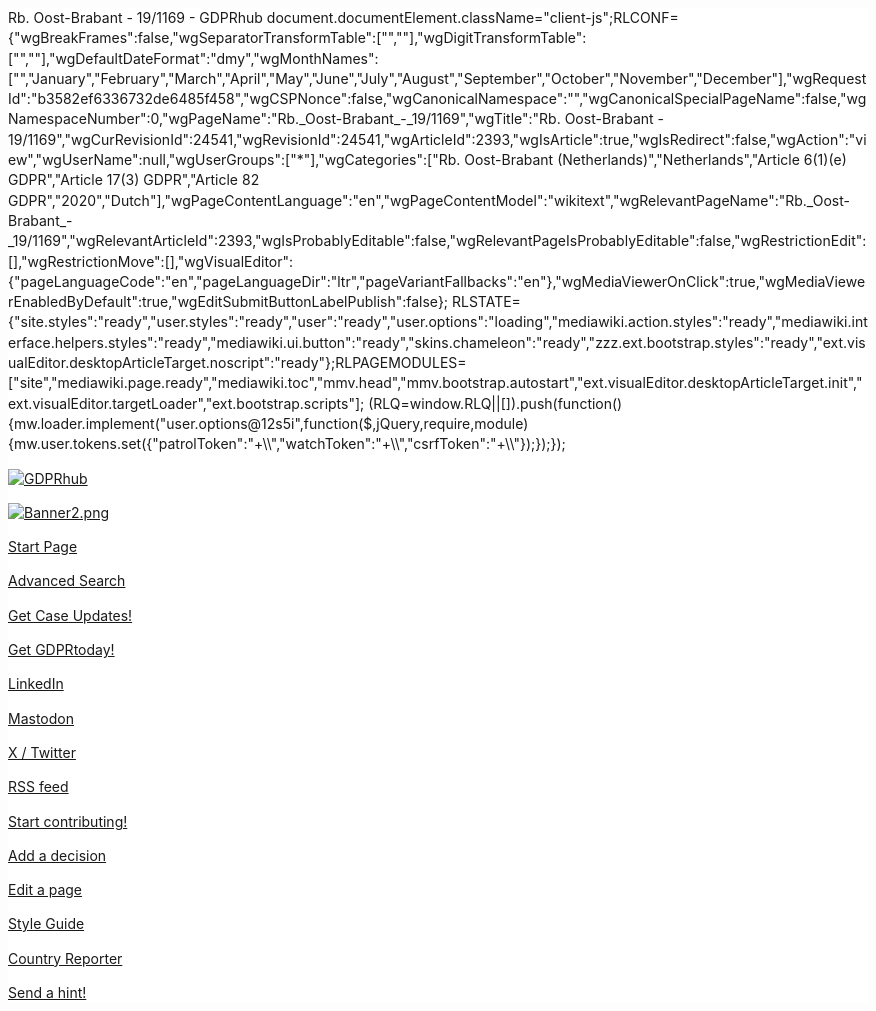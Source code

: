  Rb. Oost-Brabant - 19/1169 - GDPRhub document.documentElement.className="client-js";RLCONF={"wgBreakFrames":false,"wgSeparatorTransformTable":\["",""\],"wgDigitTransformTable":\["",""\],"wgDefaultDateFormat":"dmy","wgMonthNames":\["","January","February","March","April","May","June","July","August","September","October","November","December"\],"wgRequestId":"b3582ef6336732de6485f458","wgCSPNonce":false,"wgCanonicalNamespace":"","wgCanonicalSpecialPageName":false,"wgNamespaceNumber":0,"wgPageName":"Rb.\_Oost-Brabant\_-\_19/1169","wgTitle":"Rb. Oost-Brabant - 19/1169","wgCurRevisionId":24541,"wgRevisionId":24541,"wgArticleId":2393,"wgIsArticle":true,"wgIsRedirect":false,"wgAction":"view","wgUserName":null,"wgUserGroups":\["\*"\],"wgCategories":\["Rb. Oost-Brabant (Netherlands)","Netherlands","Article 6(1)(e) GDPR","Article 17(3) GDPR","Article 82 GDPR","2020","Dutch"\],"wgPageContentLanguage":"en","wgPageContentModel":"wikitext","wgRelevantPageName":"Rb.\_Oost-Brabant\_-\_19/1169","wgRelevantArticleId":2393,"wgIsProbablyEditable":false,"wgRelevantPageIsProbablyEditable":false,"wgRestrictionEdit":\[\],"wgRestrictionMove":\[\],"wgVisualEditor":{"pageLanguageCode":"en","pageLanguageDir":"ltr","pageVariantFallbacks":"en"},"wgMediaViewerOnClick":true,"wgMediaViewerEnabledByDefault":true,"wgEditSubmitButtonLabelPublish":false}; RLSTATE={"site.styles":"ready","user.styles":"ready","user":"ready","user.options":"loading","mediawiki.action.styles":"ready","mediawiki.interface.helpers.styles":"ready","mediawiki.ui.button":"ready","skins.chameleon":"ready","zzz.ext.bootstrap.styles":"ready","ext.visualEditor.desktopArticleTarget.noscript":"ready"};RLPAGEMODULES=\["site","mediawiki.page.ready","mediawiki.toc","mmv.head","mmv.bootstrap.autostart","ext.visualEditor.desktopArticleTarget.init","ext.visualEditor.targetLoader","ext.bootstrap.scripts"\]; (RLQ=window.RLQ||\[\]).push(function(){mw.loader.implement("user.options@12s5i",function($,jQuery,require,module){mw.user.tokens.set({"patrolToken":"+\\\\","watchToken":"+\\\\","csrfToken":"+\\\\"});});});                    

[![GDPRhub](/images/gdprhub_v5_150.png)](/index.php?title=Welcome_to_GDPRhub "Visit the main page")

[![Banner2.png](/images/5/57/Banner2.png)](https://gdprhub.eu/index.php?title=GDPRtoday)

[Start Page](/index.php?title=Welcome_to_GDPRhub)

[Advanced Search](/index.php?title=Advanced_Search)

[Get Case Updates!](#)

[Get GDPRtoday!](/index.php?title=GDPRtoday)

[LinkedIn](https://www.linkedin.com/showcase/gdprhub)

[Mastodon](https://mastodon.social/@GDPRhub)

[X / Twitter](https://www.twitter.com/GDPRhub)

[RSS feed](https://gdprhub.eu/index.php?title=Special:NewPages&feed=atom&hideredirs=1&limit=10&render=1)

[Start contributing!](#)

[Add a decision](/index.php?title=How_to_add_a_new_decision)

[Edit a page](/index.php?title=How_to_edit_a_page_on_GDPRhub)

[Style Guide](/index.php?title=GDPRhub_style_guide)

[Country Reporter](https://gdprmgmt.noyb.eu/become_country_reporter)

[Send a hint!](mailto:GDPRhub@noyb.eu?subject=GDPRhub%20-%20hint&body=Thank%20you%20for%20sending%20us%20a%20hint!%0A%0AIf%20you%20want%20to%20send%20us%20details%20about%20a%20case%20that%20is%20not%20on%20GDPRhub%20yet%2C%20please%20fill%20out%20the%20form%20below!%0AIf%20you%20want%20to%20send%20us%20any%20other%20information%2C%20just%20delete%20this%20text.%0A%0A%3D%3D%3D%20General%20Details%20%3D%3D%3D%0A%0ALink%20to%20the%20decision%20\(attach%20document%20if%20not%20public\)%3A%0ADPA%2FCourt%3A%0ACountry%3A%0ADate%3A%0A%0A%3D%3D%3D%20Factual%20Summary%20in%20English%20%3D%3D%3D%0A%0A-%3E%20What%20happened%20in%20this%20case%3F%0A%0A%3D%3D%3D%20Summary%20of%20the%20Dispute%20in%20English%20%3D%3D%3D%0A%0A-%3E%20What%20was%20the%20core%20dispute%20about%3F%0A%0A%3D%3D%3D%20Summary%20of%20the%20Holding%20in%20English%20%3D%3D%3D%0A%0A-%3E%20What%20is%20the%20core%20take%20away%20from%20the%20decision%3F%0A%0A%0AThank%20you%20for%20your%20support!%0Anoyb.eu%20team)
